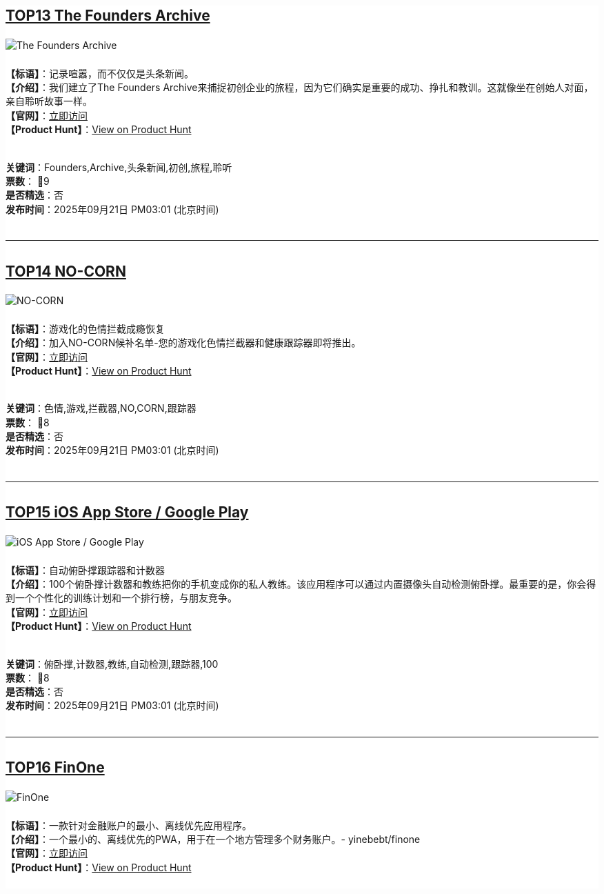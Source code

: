 
## [TOP13    The Founders Archive](https://www.producthunt.com/products/the-founders-archive)
![The Founders Archive]()<br /><br />
**【标语】**：记录喧嚣，而不仅仅是头条新闻。<br />
**【介绍】**：我们建立了The Founders Archive来捕捉初创企业的旅程，因为它们确实是重要的成功、挣扎和教训。这就像坐在创始人对面，亲自聆听故事一样。<br />
**【官网】**：[立即访问](https://www.producthunt.com/r/XCNCA65YVZBEMZ)<br />
**【Product Hunt】**：[View on Product Hunt](https://www.producthunt.com/products/the-founders-archive)<br /><br />

**关键词**：Founders,Archive,头条新闻,初创,旅程,聆听<br />
**票数**： 🔺9<br />
**是否精选**：否<br />
**发布时间**：2025年09月21日 PM03:01 (北京时间)<br /><br />

---

## [TOP14    NO-CORN](https://www.producthunt.com/products/no-corn)
![NO-CORN]()<br /><br />
**【标语】**：游戏化的色情拦截成瘾恢复<br />
**【介绍】**：加入NO-CORN候补名单-您的游戏化色情拦截器和健康跟踪器即将推出。<br />
**【官网】**：[立即访问](https://www.producthunt.com/r/6ZXPKKXJZERCCH)<br />
**【Product Hunt】**：[View on Product Hunt](https://www.producthunt.com/products/no-corn)<br /><br />

**关键词**：色情,游戏,拦截器,NO,CORN,跟踪器<br />
**票数**： 🔺8<br />
**是否精选**：否<br />
**发布时间**：2025年09月21日 PM03:01 (北京时间)<br /><br />

---

## [TOP15    iOS App Store / Google Play ](https://www.producthunt.com/products/100-push-ups-counter-trainer-app)
![iOS App Store / Google Play ]()<br /><br />
**【标语】**：自动俯卧撑跟踪器和计数器 <br />
**【介绍】**：100个俯卧撑计数器和教练把你的手机变成你的私人教练。该应用程序可以通过内置摄像头自动检测俯卧撑。最重要的是，你会得到一个个性化的训练计划和一个排行榜，与朋友竞争。<br />
**【官网】**：[立即访问](https://www.producthunt.com/r/QNCVKJ5MZJ2LKV)<br />
**【Product Hunt】**：[View on Product Hunt](https://www.producthunt.com/products/100-push-ups-counter-trainer-app)<br /><br />

**关键词**：俯卧撑,计数器,教练,自动检测,跟踪器,100<br />
**票数**： 🔺8<br />
**是否精选**：否<br />
**发布时间**：2025年09月21日 PM03:01 (北京时间)<br /><br />

---

## [TOP16    FinOne](https://www.producthunt.com/products/finone)
![FinOne]()<br /><br />
**【标语】**：一款针对金融账户的最小、离线优先应用程序。<br />
**【介绍】**：一个最小的、离线优先的PWA，用于在一个地方管理多个财务账户。- yinebebt/finone<br />
**【官网】**：[立即访问](https://www.producthunt.com/r/WEHYV6KN2EYVOJ)<br />
**【Product Hunt】**：[View on Product Hunt](https://www.producthunt.com/products/finone)<br /><br />
